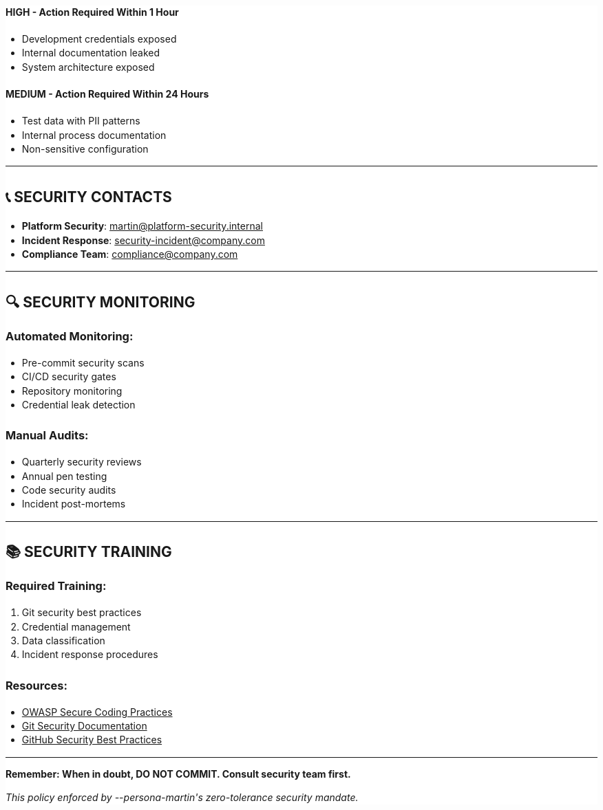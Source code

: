 #### **HIGH** - Action Required Within 1 Hour
- Development credentials exposed
- Internal documentation leaked
- System architecture exposed

#### **MEDIUM** - Action Required Within 24 Hours
- Test data with PII patterns
- Internal process documentation
- Non-sensitive configuration

---

## **📞 SECURITY CONTACTS**

- **Platform Security**: martin@platform-security.internal
- **Incident Response**: security-incident@company.com
- **Compliance Team**: compliance@company.com

---

## **🔍 SECURITY MONITORING**

### **Automated Monitoring:**
- Pre-commit security scans
- CI/CD security gates
- Repository monitoring
- Credential leak detection

### **Manual Audits:**
- Quarterly security reviews
- Annual pen testing
- Code security audits
- Incident post-mortems

---

## **📚 SECURITY TRAINING**

### **Required Training:**
1. Git security best practices
2. Credential management
3. Data classification
4. Incident response procedures

### **Resources:**
- [OWASP Secure Coding Practices](https://owasp.org/www-project-secure-coding-practices-quick-reference-guide/)
- [Git Security Documentation](https://git-scm.com/book/en/v2/Git-Tools-Credential-Storage)
- [GitHub Security Best Practices](https://docs.github.com/en/code-security)

---

**Remember: When in doubt, DO NOT COMMIT. Consult security team first.**

*This policy enforced by --persona-martin's zero-tolerance security mandate.*
